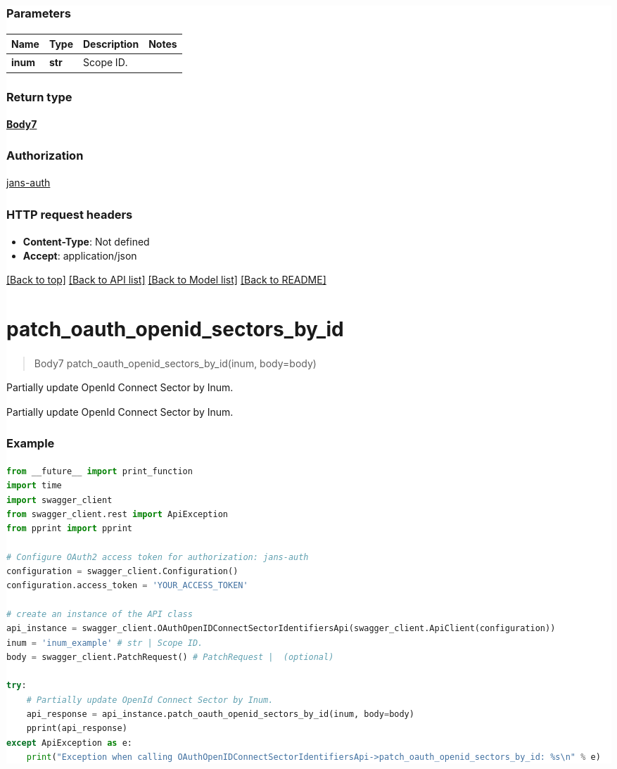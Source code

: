 ### Parameters

Name | Type | Description  | Notes
------------- | ------------- | ------------- | -------------
 **inum** | **str**| Scope ID. | 

### Return type

[**Body7**](Body7.md)

### Authorization

[jans-auth](../README.md#jans-auth)

### HTTP request headers

 - **Content-Type**: Not defined
 - **Accept**: application/json

[[Back to top]](#) [[Back to API list]](../README.md#documentation-for-api-endpoints) [[Back to Model list]](../README.md#documentation-for-models) [[Back to README]](../README.md)

# **patch_oauth_openid_sectors_by_id**
> Body7 patch_oauth_openid_sectors_by_id(inum, body=body)

Partially update OpenId Connect Sector by Inum.

Partially update OpenId Connect Sector by Inum.

### Example
```python
from __future__ import print_function
import time
import swagger_client
from swagger_client.rest import ApiException
from pprint import pprint

# Configure OAuth2 access token for authorization: jans-auth
configuration = swagger_client.Configuration()
configuration.access_token = 'YOUR_ACCESS_TOKEN'

# create an instance of the API class
api_instance = swagger_client.OAuthOpenIDConnectSectorIdentifiersApi(swagger_client.ApiClient(configuration))
inum = 'inum_example' # str | Scope ID.
body = swagger_client.PatchRequest() # PatchRequest |  (optional)

try:
    # Partially update OpenId Connect Sector by Inum.
    api_response = api_instance.patch_oauth_openid_sectors_by_id(inum, body=body)
    pprint(api_response)
except ApiException as e:
    print("Exception when calling OAuthOpenIDConnectSectorIdentifiersApi->patch_oauth_openid_sectors_by_id: %s\n" % e)
```
